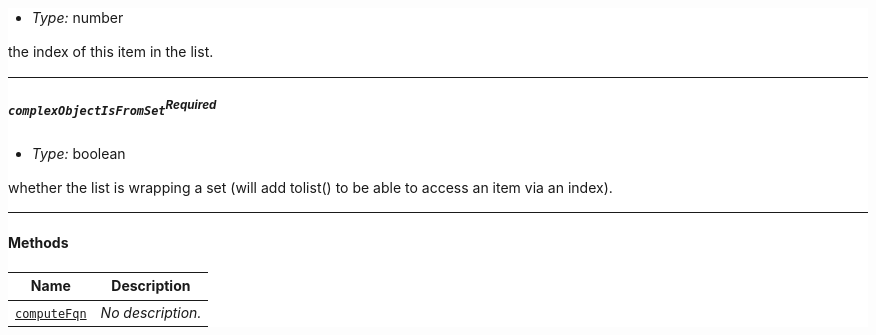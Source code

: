 - *Type:* number

the index of this item in the list.

---

##### `complexObjectIsFromSet`<sup>Required</sup> <a name="complexObjectIsFromSet" id="rhizo-co-terraform-provider-oci.aiAnomalyDetectionModel.AiAnomalyDetectionModelModelTrainingResultsOutputReference.Initializer.parameter.complexObjectIsFromSet"></a>

- *Type:* boolean

whether the list is wrapping a set (will add tolist() to be able to access an item via an index).

---

#### Methods <a name="Methods" id="Methods"></a>

| **Name** | **Description** |
| --- | --- |
| <code><a href="#rhizo-co-terraform-provider-oci.aiAnomalyDetectionModel.AiAnomalyDetectionModelModelTrainingResultsOutputReference.computeFqn">computeFqn</a></code> | *No description.* |

